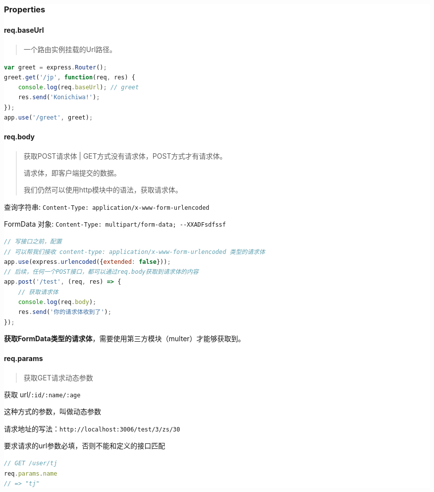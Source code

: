 ### Properties

#### req.baseUrl

>  一个路由实例挂载的Url路径。

```js
var greet = express.Router();
greet.get('/jp', function(req, res) {
    console.log(req.baseUrl); // greet
    res.send('Konichiwa!');
});
app.use('/greet', greet);
```

#### req.body  

> 获取POST请求体 | GET方式没有请求体，POST方式才有请求体。
>
> 请求体，即客户端提交的数据。
>
> 我们仍然可以使用http模块中的语法，获取请求体。

查询字符串: `Content-Type: application/x-www-form-urlencoded`

FormData 对象: `Content-Type: multipart/form-data; --XXADFsdfssf`

```js
// 写接口之前，配置
// 可以帮我们接收 content-type: application/x-www-form-urlencoded 类型的请求体
app.use(express.urlencoded({extended: false}));
// 后续，任何一个POST接口，都可以通过req.body获取到请求体的内容
app.post('/test', (req, res) => {
    // 获取请求体
    console.log(req.body);
    res.send('你的请求体收到了');
});
```

**获取FormData类型的请求体**，需要使用第三方模块（multer）才能够获取到。

#### req.params 

>  获取GET请求动态参数 

获取 url/`:id/:name/:age`

这种方式的参数，叫做动态参数

请求地址的写法：`http://localhost:3006/test/3/zs/30`

要求请求的url参数必填，否则不能和定义的接口匹配

```js
// GET /user/tj
req.params.name
// => "tj"
```
